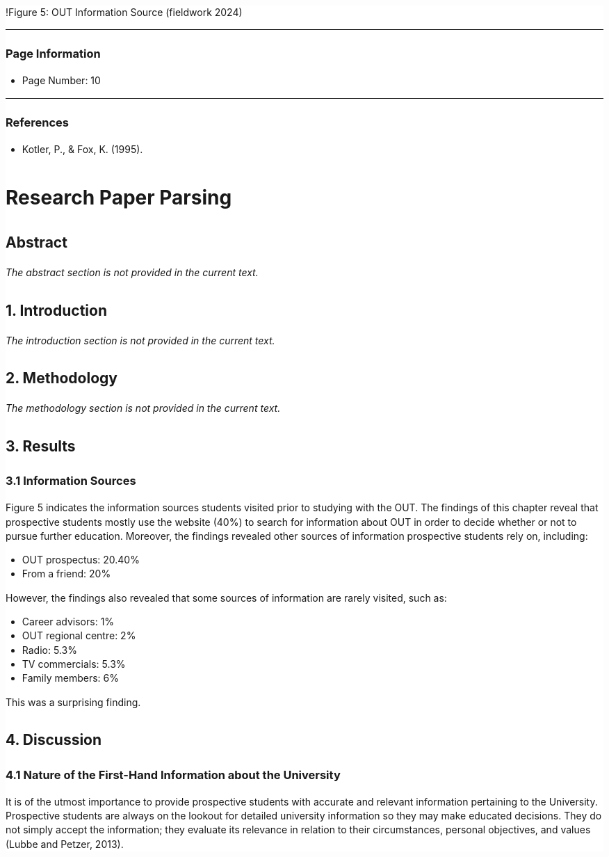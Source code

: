 !Figure 5: OUT Information Source (fieldwork 2024)

----

### Page Information
- Page Number: 10

----

### References
- Kotler, P., &#x26; Fox, K. (1995).
# Research Paper Parsing

## Abstract
*The abstract section is not provided in the current text.*

## 1. Introduction
*The introduction section is not provided in the current text.*

## 2. Methodology
*The methodology section is not provided in the current text.*

## 3. Results
### 3.1 Information Sources
Figure 5 indicates the information sources students visited prior to studying with the OUT. The findings of this chapter reveal that prospective students mostly use the website (40%) to search for information about OUT in order to decide whether or not to pursue further education. Moreover, the findings revealed other sources of information prospective students rely on, including:
- OUT prospectus: 20.40%
- From a friend: 20%

However, the findings also revealed that some sources of information are rarely visited, such as:
- Career advisors: 1%
- OUT regional centre: 2%
- Radio: 5.3%
- TV commercials: 5.3%
- Family members: 6%

This was a surprising finding.

## 4. Discussion
### 4.1 Nature of the First-Hand Information about the University
It is of the utmost importance to provide prospective students with accurate and relevant information pertaining to the University. Prospective students are always on the lookout for detailed university information so they may make educated decisions. They do not simply accept the information; they evaluate its relevance in relation to their circumstances, personal objectives, and values (Lubbe and Petzer, 2013).
